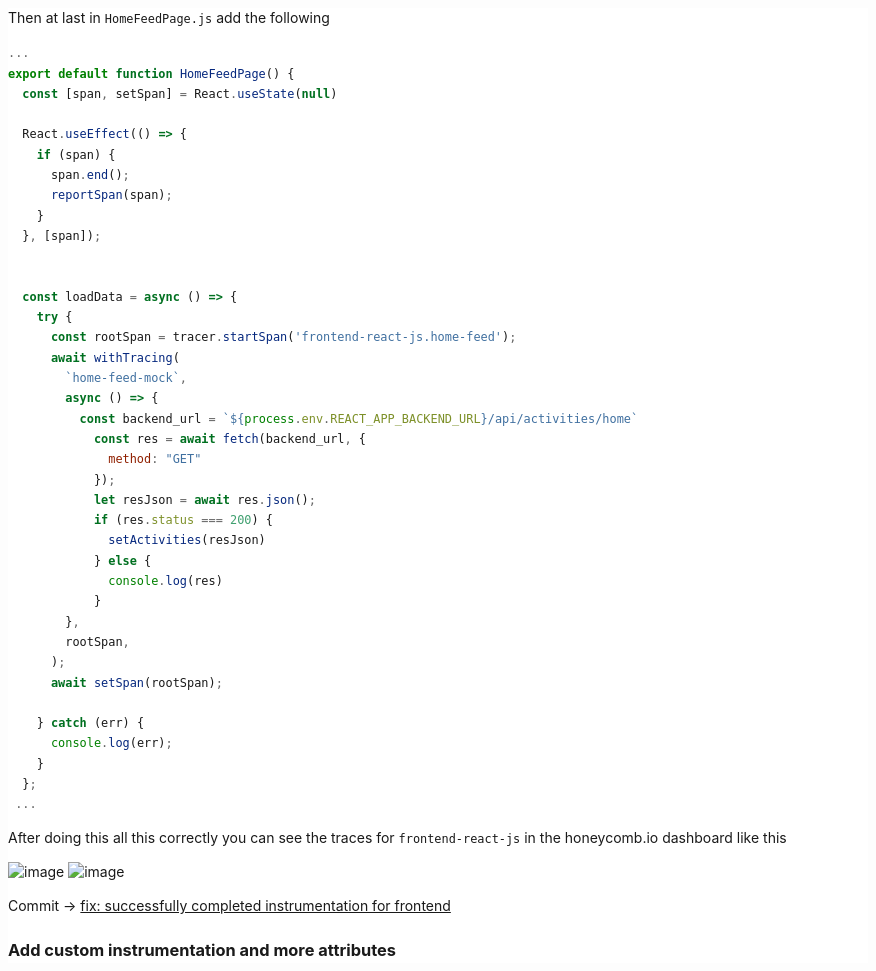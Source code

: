 Then at last in `HomeFeedPage.js` add the following

```js
...
export default function HomeFeedPage() {
  const [span, setSpan] = React.useState(null)

  React.useEffect(() => {
    if (span) {
      span.end();
      reportSpan(span);
    }
  }, [span]);
  
  
  const loadData = async () => {
    try {
      const rootSpan = tracer.startSpan('frontend-react-js.home-feed');
      await withTracing(
        `home-feed-mock`,
        async () => {
          const backend_url = `${process.env.REACT_APP_BACKEND_URL}/api/activities/home`
            const res = await fetch(backend_url, {
              method: "GET"
            });
            let resJson = await res.json();
            if (res.status === 200) {
              setActivities(resJson)
            } else {
              console.log(res)
            }
        },
        rootSpan,
      );
      await setSpan(rootSpan);

    } catch (err) {
      console.log(err);
    }
  };
 ...
```

After doing this all this correctly you can see the traces for `frontend-react-js` in the honeycomb.io dashboard like this

<img width="1440" alt="image" src="https://user-images.githubusercontent.com/59391441/223206789-0a49d622-3320-4013-8df2-12b448b3f566.png">
<img width="1440" alt="image" src="https://user-images.githubusercontent.com/59391441/223206830-e94bfe50-4280-4bad-aef1-bab916cdab72.png">

Commit -> [fix: successfully completed instrumentation for frontend](https://github.com/nanthakumaran-s/aws-bootcamp-cruddur-2023/commit/31beecc1f756ced6e32d0ce76ffdb5b14e259088)

### Add custom instrumentation and more attributes
